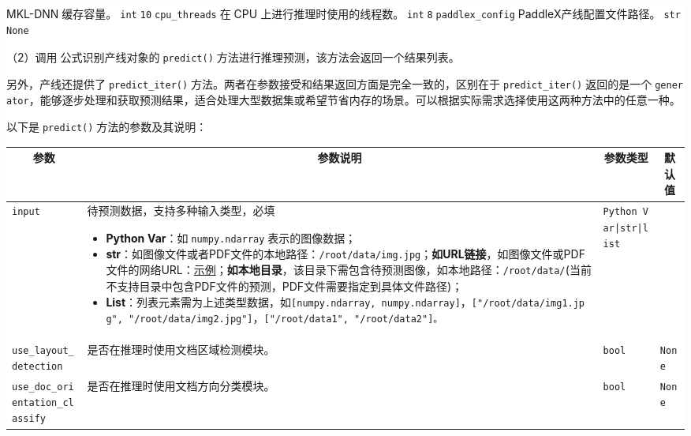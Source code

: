 <td>
MKL-DNN 缓存容量。
</td>
<td><code>int</code></td>
<td><code>10</code></td>
</tr>
<tr>
<td><code>cpu_threads</code></td>
<td>在 CPU 上进行推理时使用的线程数。</td>
<td><code>int</code></td>
<td><code>8</code></td>
</tr>
<tr>
<td><code>paddlex_config</code></td>
<td>PaddleX产线配置文件路径。</td>
<td><code>str</code></td>
<td><code>None</code></td>
</tr>
</tbody>
</table>

（2）调用 公式识别产线对象的 `predict()` 方法进行推理预测，该方法会返回一个结果列表。

另外，产线还提供了 `predict_iter()` 方法。两者在参数接受和结果返回方面是完全一致的，区别在于 `predict_iter()` 返回的是一个 `generator`，能够逐步处理和获取预测结果，适合处理大型数据集或希望节省内存的场景。可以根据实际需求选择使用这两种方法中的任意一种。

以下是 `predict()` 方法的参数及其说明：
<table>
<thead>
<tr>
<th>参数</th>
<th>参数说明</th>
<th>参数类型</th>
<th>默认值</th>
</tr>
</thead>
<tbody>
<tr>
<td><code>input</code></td>
<td>待预测数据，支持多种输入类型，必填
<ul>
<li><b>Python Var</b>：如 <code>numpy.ndarray</code> 表示的图像数据；</li>
<li><b>str</b>：如图像文件或者PDF文件的本地路径：<code>/root/data/img.jpg</code>；<b>如URL链接</b>，如图像文件或PDF文件的网络URL：<a href="https://paddle-model-ecology.bj.bcebos.com/paddlex/demo_image/pipelines/general_formula_recognition_001.png">示例</a>；<b>如本地目录</b>，该目录下需包含待预测图像，如本地路径：<code>/root/data/</code>(当前不支持目录中包含PDF文件的预测，PDF文件需要指定到具体文件路径)；</li>
<li><b>List</b>：列表元素需为上述类型数据，如<code>[numpy.ndarray, numpy.ndarray]</code>，<code>["/root/data/img1.jpg", "/root/data/img2.jpg"]</code>，<code>["/root/data1", "/root/data2"]。</code></li>
</ul>
</td>
<td><code>Python Var|str|list</code></td>
<td></td>
</tr>
<tr>
<td><code>use_layout_detection</code></td>
<td>是否在推理时使用文档区域检测模块。</td>
<td><code>bool</code></td>
<td><code>None</code></td>
</tr>
<tr>
<td><code>use_doc_orientation_classify</code></td>
<td>是否在推理时使用文档方向分类模块。</td>
<td><code>bool</code></td>
<td><code>None</code></td>
</tr>